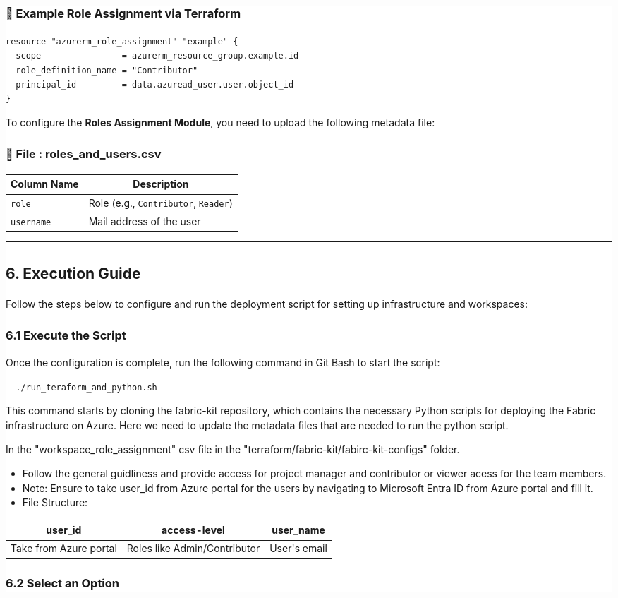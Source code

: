 ### 🔗 Example Role Assignment via Terraform

```hcl
resource "azurerm_role_assignment" "example" {
  scope                = azurerm_resource_group.example.id
  role_definition_name = "Contributor"
  principal_id         = data.azuread_user.user.object_id
}
```

To configure the **Roles Assignment Module**, you need to upload the following metadata file:

### 🔹 File : roles\_and\_users.csv

| Column Name | Description                                          |
| ----------- | ---------------------------------------------------- |
| `role`      | Role (e.g., `Contributor`, `Reader`)                 |
| `username`  | Mail address of the user                             |

---

## 6. Execution Guide

Follow the steps below to configure and run the deployment script for setting up infrastructure and workspaces:

### 6.1 Execute the Script

Once the configuration is complete, run the following command in Git Bash to start the script:

 ```bash
   ./run_teraform_and_python.sh
   ```

This command starts by cloning the fabric-kit repository, which contains the necessary Python scripts for deploying the Fabric infrastructure on Azure.
Here we need to update the metadata files that are needed to run the python script.

In the "workspace_role_assignment" csv file in the "terraform/fabric-kit/fabirc-kit-configs" folder.
   - Follow the general guidliness and provide access for project manager and contributor or viewer acess for the team members.
   - Note: Ensure to take user_id from Azure portal for the users by navigating to Microsoft Entra ID from Azure portal and fill it.
   - File Structure:

   | user_id              | access-level                    | user_name   |
   |----------------------|---------------------------------|-------------|
   |Take from Azure portal| Roles like Admin/Contributor    | User's email| 


### 6.2 Select an Option
